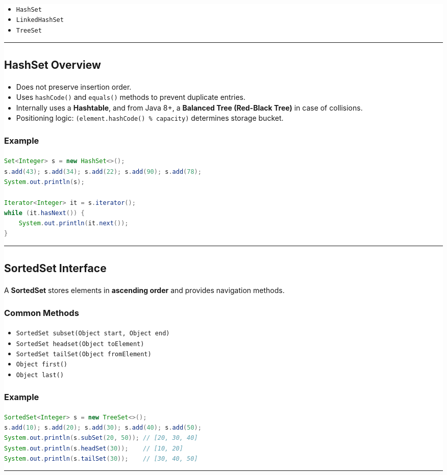 - `HashSet`
- `LinkedHashSet`
- `TreeSet`

------

## HashSet Overview

- Does not preserve insertion order.
- Uses `hashCode()` and `equals()` methods to prevent duplicate entries.
- Internally uses a **Hashtable**, and from Java 8+, a **Balanced Tree (Red-Black Tree)** in case of collisions.
- Positioning logic: `(element.hashCode() % capacity)` determines storage bucket.

### Example

```java
Set<Integer> s = new HashSet<>();
s.add(43); s.add(34); s.add(22); s.add(90); s.add(78);
System.out.println(s);

Iterator<Integer> it = s.iterator();
while (it.hasNext()) {
    System.out.println(it.next());
}
```

------

## SortedSet Interface

A **SortedSet** stores elements in **ascending order** and provides navigation methods.

### Common Methods

- `SortedSet subset(Object start, Object end)`
- `SortedSet headset(Object toElement)`
- `SortedSet tailSet(Object fromElement)`
- `Object first()`
- `Object last()`

### Example

```java
SortedSet<Integer> s = new TreeSet<>();
s.add(10); s.add(20); s.add(30); s.add(40); s.add(50);
System.out.println(s.subSet(20, 50)); // [20, 30, 40]
System.out.println(s.headSet(30));    // [10, 20]
System.out.println(s.tailSet(30));    // [30, 40, 50]
```

------
